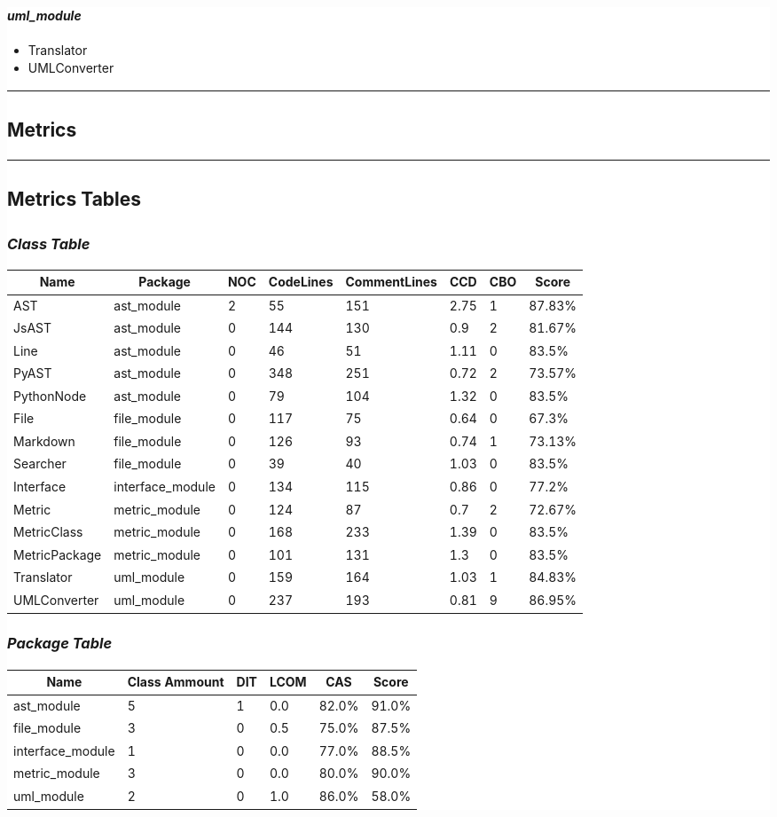 
#### *uml_module*
* Translator
* UMLConverter

***


## Metrics<a name="id3"></a>
---

## Metrics Tables<a name="id4"></a>

### *Class Table*

| Name | Package | NOC | CodeLines | CommentLines | CCD | CBO | Score |
| -- | -- | -- | -- | -- | -- | -- | -- |
| AST | ast_module | 2 | 55 | 151 | 2.75 | 1 | 87.83% |
| JsAST | ast_module | 0 | 144 | 130 | 0.9 | 2 | 81.67% |
| Line | ast_module | 0 | 46 | 51 | 1.11 | 0 | 83.5% |
| PyAST | ast_module | 0 | 348 | 251 | 0.72 | 2 | 73.57% |
| PythonNode | ast_module | 0 | 79 | 104 | 1.32 | 0 | 83.5% |
| File | file_module | 0 | 117 | 75 | 0.64 | 0 | 67.3% |
| Markdown | file_module | 0 | 126 | 93 | 0.74 | 1 | 73.13% |
| Searcher | file_module | 0 | 39 | 40 | 1.03 | 0 | 83.5% |
| Interface | interface_module | 0 | 134 | 115 | 0.86 | 0 | 77.2% |
| Metric | metric_module | 0 | 124 | 87 | 0.7 | 2 | 72.67% |
| MetricClass | metric_module | 0 | 168 | 233 | 1.39 | 0 | 83.5% |
| MetricPackage | metric_module | 0 | 101 | 131 | 1.3 | 0 | 83.5% |
| Translator | uml_module | 0 | 159 | 164 | 1.03 | 1 | 84.83% |
| UMLConverter | uml_module | 0 | 237 | 193 | 0.81 | 9 | 86.95% |

### *Package Table*

| Name | Class Ammount | DIT | LCOM | CAS | Score |
| -- | -- | -- | -- | -- | -- |
| ast_module | 5 | 1 | 0.0 | 82.0% | 91.0% |
| file_module | 3 | 0 | 0.5 | 75.0% | 87.5% |
| interface_module | 1 | 0 | 0.0 | 77.0% | 88.5% |
| metric_module | 3 | 0 | 0.0 | 80.0% | 90.0% |
| uml_module | 2 | 0 | 1.0 | 86.0% | 58.0% |
